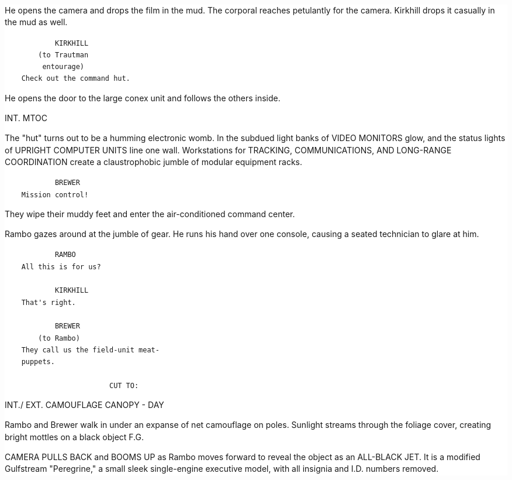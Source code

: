 He opens the camera and drops the film in the mud.  The
corporal reaches petulantly for the camera.  Kirkhill
drops it casually in the mud as well.

				KIRKHILL
			(to Trautman
			 entourage)
		Check out the command hut.

He opens the door to the large conex unit and follows the
others inside.


INT.  MTOC

The "hut" turns out to be a humming electronic womb.
In the subdued light banks of VIDEO MONITORS glow, and the
status lights of UPRIGHT COMPUTER UNITS line one wall.
Workstations for TRACKING, COMMUNICATIONS, AND LONG-RANGE
COORDINATION create a claustrophobic jumble of modular
equipment racks.

				BREWER
		Mission control!

They wipe their muddy feet and enter the air-conditioned
command center.

Rambo gazes around at the jumble of gear.  He runs his
hand over one console, causing a seated technician to
glare at him.

				RAMBO
		All this is for us?

				KIRKHILL
		That's right.

				BREWER
			(to Rambo)
		They call us the field-unit meat-
		puppets.

							 CUT TO:

INT./ EXT.  CAMOUFLAGE CANOPY - DAY

Rambo and Brewer walk in under an expanse of net
camouflage on poles.
Sunlight streams through the foliage cover, creating
bright mottles on a black object F.G.

CAMERA PULLS BACK and BOOMS UP as Rambo moves forward to
reveal the object as an ALL-BLACK JET.  It is a modified
Gulfstream "Peregrine," a small sleek single-engine
executive model, with all insignia and I.D. numbers
removed.
